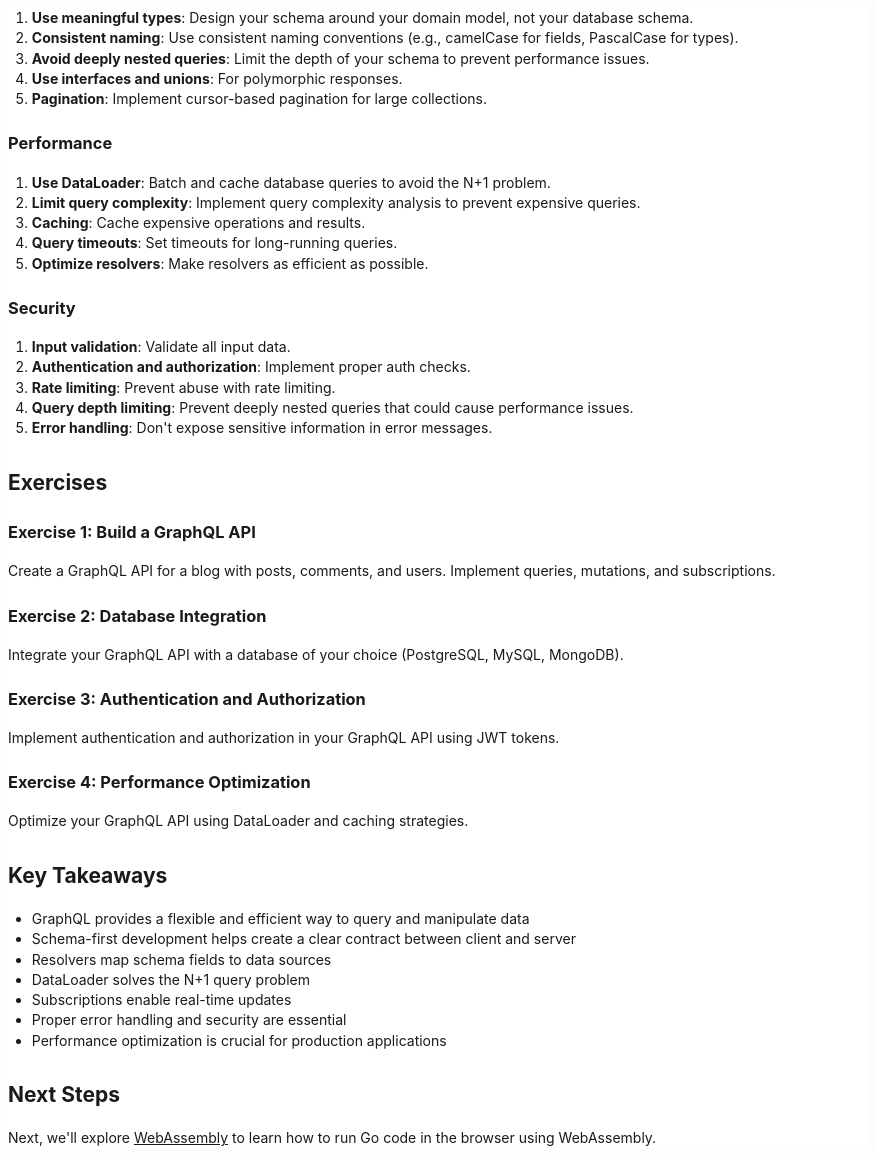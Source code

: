 1. **Use meaningful types**: Design your schema around your domain model, not your database schema.
2. **Consistent naming**: Use consistent naming conventions (e.g., camelCase for fields, PascalCase for types).
3. **Avoid deeply nested queries**: Limit the depth of your schema to prevent performance issues.
4. **Use interfaces and unions**: For polymorphic responses.
5. **Pagination**: Implement cursor-based pagination for large collections.

### Performance

1. **Use DataLoader**: Batch and cache database queries to avoid the N+1 problem.
2. **Limit query complexity**: Implement query complexity analysis to prevent expensive queries.
3. **Caching**: Cache expensive operations and results.
4. **Query timeouts**: Set timeouts for long-running queries.
5. **Optimize resolvers**: Make resolvers as efficient as possible.

### Security

1. **Input validation**: Validate all input data.
2. **Authentication and authorization**: Implement proper auth checks.
3. **Rate limiting**: Prevent abuse with rate limiting.
4. **Query depth limiting**: Prevent deeply nested queries that could cause performance issues.
5. **Error handling**: Don't expose sensitive information in error messages.

## Exercises

### Exercise 1: Build a GraphQL API
Create a GraphQL API for a blog with posts, comments, and users. Implement queries, mutations, and subscriptions.

### Exercise 2: Database Integration
Integrate your GraphQL API with a database of your choice (PostgreSQL, MySQL, MongoDB).

### Exercise 3: Authentication and Authorization
Implement authentication and authorization in your GraphQL API using JWT tokens.

### Exercise 4: Performance Optimization
Optimize your GraphQL API using DataLoader and caching strategies.

## Key Takeaways

- GraphQL provides a flexible and efficient way to query and manipulate data
- Schema-first development helps create a clear contract between client and server
- Resolvers map schema fields to data sources
- DataLoader solves the N+1 query problem
- Subscriptions enable real-time updates
- Proper error handling and security are essential
- Performance optimization is crucial for production applications

## Next Steps

Next, we'll explore [WebAssembly](30-webassembly.md) to learn how to run Go code in the browser using WebAssembly.